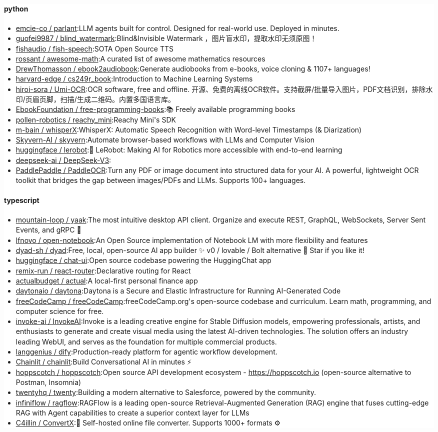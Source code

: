#### python
* [emcie-co / parlant](https://github.com/emcie-co/parlant):LLM agents built for control. Designed for real-world use. Deployed in minutes.
* [guofei9987 / blind_watermark](https://github.com/guofei9987/blind_watermark):Blind&Invisible Watermark ，图片盲水印，提取水印无须原图！
* [fishaudio / fish-speech](https://github.com/fishaudio/fish-speech):SOTA Open Source TTS
* [rossant / awesome-math](https://github.com/rossant/awesome-math):A curated list of awesome mathematics resources
* [DrewThomasson / ebook2audiobook](https://github.com/DrewThomasson/ebook2audiobook):Generate audiobooks from e-books, voice cloning & 1107+ languages!
* [harvard-edge / cs249r_book](https://github.com/harvard-edge/cs249r_book):Introduction to Machine Learning Systems
* [hiroi-sora / Umi-OCR](https://github.com/hiroi-sora/Umi-OCR):OCR software, free and offline. 开源、免费的离线OCR软件。支持截屏/批量导入图片，PDF文档识别，排除水印/页眉页脚，扫描/生成二维码。内置多国语言库。
* [EbookFoundation / free-programming-books](https://github.com/EbookFoundation/free-programming-books):📚 Freely available programming books
* [pollen-robotics / reachy_mini](https://github.com/pollen-robotics/reachy_mini):Reachy Mini's SDK
* [m-bain / whisperX](https://github.com/m-bain/whisperX):WhisperX: Automatic Speech Recognition with Word-level Timestamps (& Diarization)
* [Skyvern-AI / skyvern](https://github.com/Skyvern-AI/skyvern):Automate browser-based workflows with LLMs and Computer Vision
* [huggingface / lerobot](https://github.com/huggingface/lerobot):🤗 LeRobot: Making AI for Robotics more accessible with end-to-end learning
* [deepseek-ai / DeepSeek-V3](https://github.com/deepseek-ai/DeepSeek-V3):
* [PaddlePaddle / PaddleOCR](https://github.com/PaddlePaddle/PaddleOCR):Turn any PDF or image document into structured data for your AI. A powerful, lightweight OCR toolkit that bridges the gap between images/PDFs and LLMs. Supports 100+ languages.

#### typescript
* [mountain-loop / yaak](https://github.com/mountain-loop/yaak):The most intuitive desktop API client. Organize and execute REST, GraphQL, WebSockets, Server Sent Events, and gRPC 🦬
* [lfnovo / open-notebook](https://github.com/lfnovo/open-notebook):An Open Source implementation of Notebook LM with more flexibility and features
* [dyad-sh / dyad](https://github.com/dyad-sh/dyad):Free, local, open-source AI app builder ✨ v0 / lovable / Bolt alternative 🌟 Star if you like it!
* [huggingface / chat-ui](https://github.com/huggingface/chat-ui):Open source codebase powering the HuggingChat app
* [remix-run / react-router](https://github.com/remix-run/react-router):Declarative routing for React
* [actualbudget / actual](https://github.com/actualbudget/actual):A local-first personal finance app
* [daytonaio / daytona](https://github.com/daytonaio/daytona):Daytona is a Secure and Elastic Infrastructure for Running AI-Generated Code
* [freeCodeCamp / freeCodeCamp](https://github.com/freeCodeCamp/freeCodeCamp):freeCodeCamp.org's open-source codebase and curriculum. Learn math, programming, and computer science for free.
* [invoke-ai / InvokeAI](https://github.com/invoke-ai/InvokeAI):Invoke is a leading creative engine for Stable Diffusion models, empowering professionals, artists, and enthusiasts to generate and create visual media using the latest AI-driven technologies. The solution offers an industry leading WebUI, and serves as the foundation for multiple commercial products.
* [langgenius / dify](https://github.com/langgenius/dify):Production-ready platform for agentic workflow development.
* [Chainlit / chainlit](https://github.com/Chainlit/chainlit):Build Conversational AI in minutes ⚡️
* [hoppscotch / hoppscotch](https://github.com/hoppscotch/hoppscotch):Open source API development ecosystem - https://hoppscotch.io (open-source alternative to Postman, Insomnia)
* [twentyhq / twenty](https://github.com/twentyhq/twenty):Building a modern alternative to Salesforce, powered by the community.
* [infiniflow / ragflow](https://github.com/infiniflow/ragflow):RAGFlow is a leading open-source Retrieval-Augmented Generation (RAG) engine that fuses cutting-edge RAG with Agent capabilities to create a superior context layer for LLMs
* [C4illin / ConvertX](https://github.com/C4illin/ConvertX):💾 Self-hosted online file converter. Supports 1000+ formats ⚙️